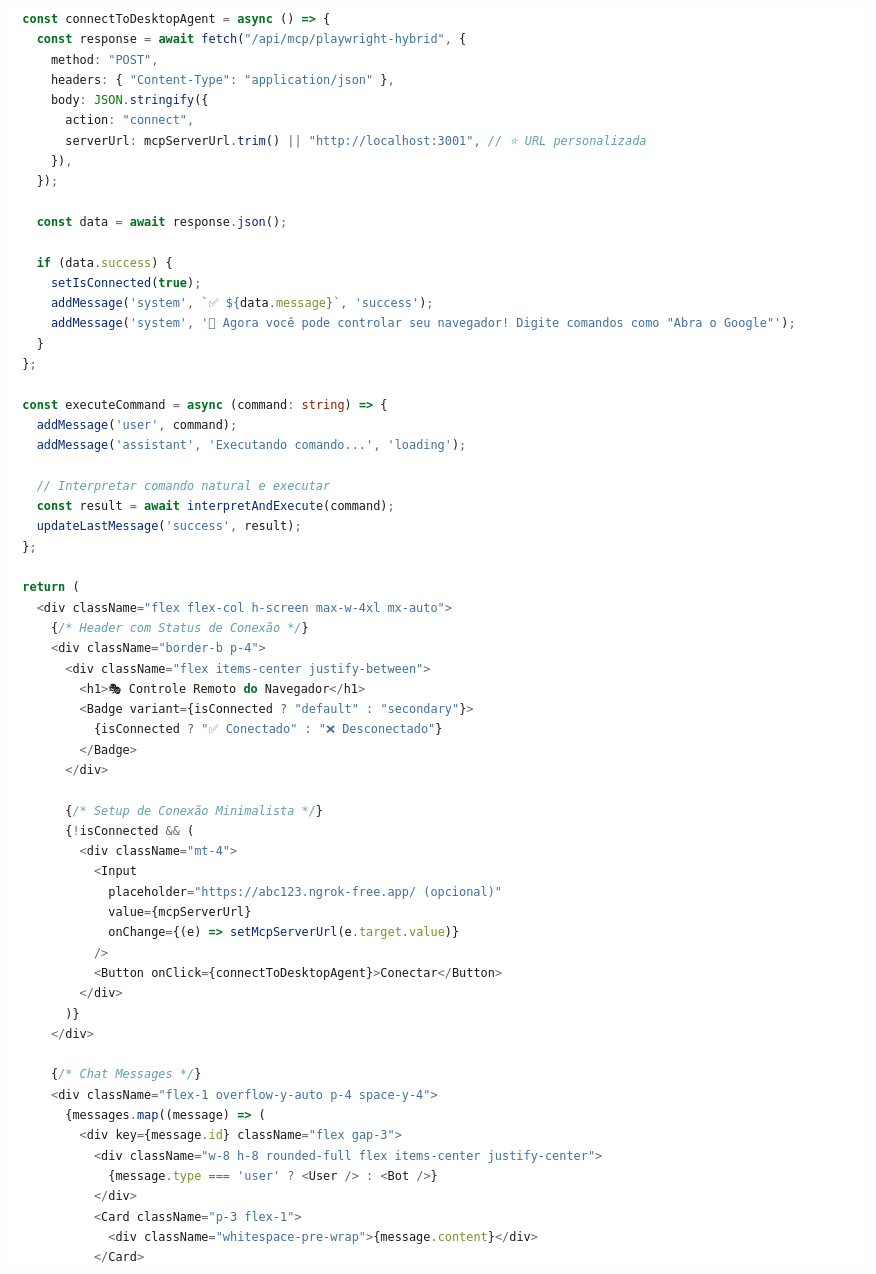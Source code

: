 ```typescript
  const connectToDesktopAgent = async () => {
    const response = await fetch("/api/mcp/playwright-hybrid", {
      method: "POST",
      headers: { "Content-Type": "application/json" },
      body: JSON.stringify({
        action: "connect",
        serverUrl: mcpServerUrl.trim() || "http://localhost:3001", // ⭐ URL personalizada
      }),
    });

    const data = await response.json();
    
    if (data.success) {
      setIsConnected(true);
      addMessage('system', `✅ ${data.message}`, 'success');
      addMessage('system', '🎉 Agora você pode controlar seu navegador! Digite comandos como "Abra o Google"');
    }
  };

  const executeCommand = async (command: string) => {
    addMessage('user', command);
    addMessage('assistant', 'Executando comando...', 'loading');
    
    // Interpretar comando natural e executar
    const result = await interpretAndExecute(command);
    updateLastMessage('success', result);
  };

  return (
    <div className="flex flex-col h-screen max-w-4xl mx-auto">
      {/* Header com Status de Conexão */}
      <div className="border-b p-4">
        <div className="flex items-center justify-between">
          <h1>🎭 Controle Remoto do Navegador</h1>
          <Badge variant={isConnected ? "default" : "secondary"}>
            {isConnected ? "✅ Conectado" : "❌ Desconectado"}
          </Badge>
        </div>
        
        {/* Setup de Conexão Minimalista */}
        {!isConnected && (
          <div className="mt-4">
            <Input
              placeholder="https://abc123.ngrok-free.app/ (opcional)"
              value={mcpServerUrl}
              onChange={(e) => setMcpServerUrl(e.target.value)}
            />
            <Button onClick={connectToDesktopAgent}>Conectar</Button>
          </div>
        )}
      </div>

      {/* Chat Messages */}
      <div className="flex-1 overflow-y-auto p-4 space-y-4">
        {messages.map((message) => (
          <div key={message.id} className="flex gap-3">
            <div className="w-8 h-8 rounded-full flex items-center justify-center">
              {message.type === 'user' ? <User /> : <Bot />}
            </div>
            <Card className="p-3 flex-1">
              <div className="whitespace-pre-wrap">{message.content}</div>
            </Card>
```